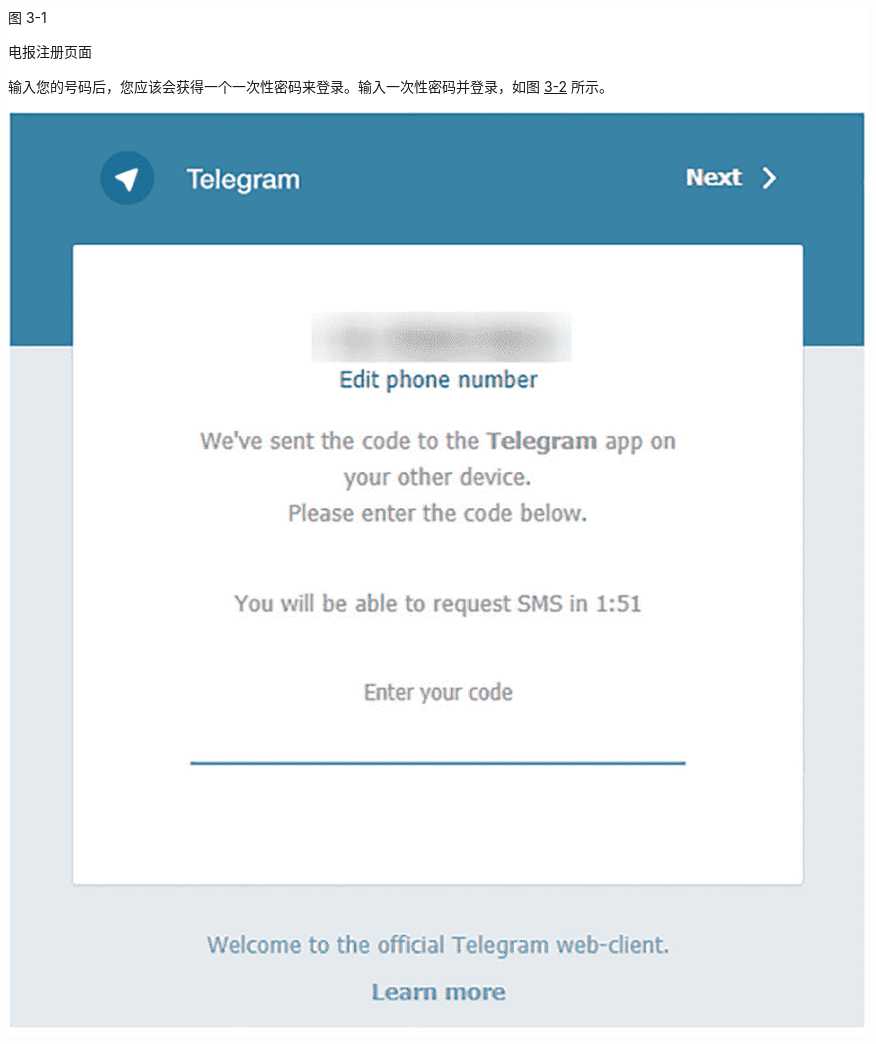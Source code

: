 图 3-1

电报注册页面

输入您的号码后，您应该会获得一个一次性密码来登录。输入一次性密码并登录，如图 [3-2](#Fig2) 所示。

![img/463857_2_En_3_Fig2_HTML.png](img/463857_2_En_3_Fig2_HTML.png)
